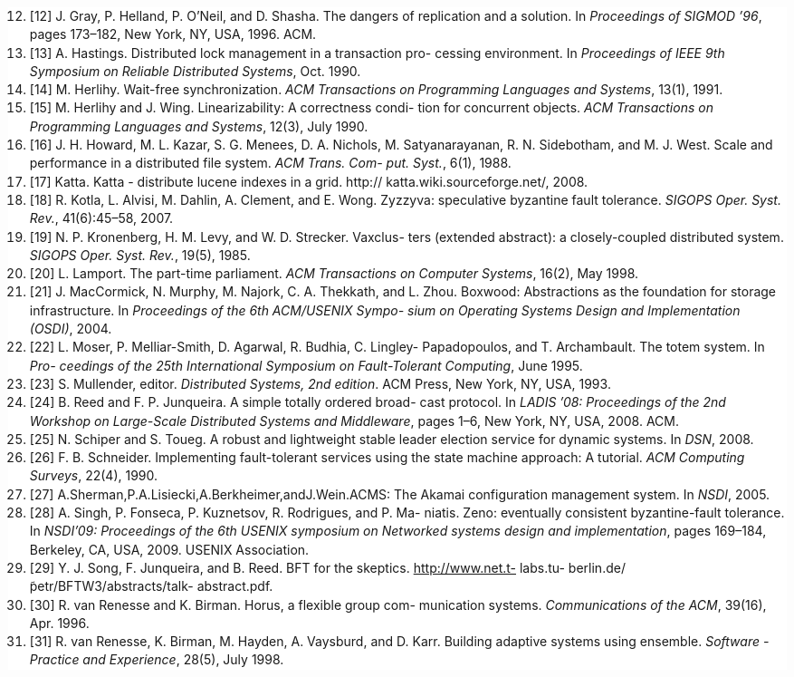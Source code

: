 12. [12]  J. Gray, P. Helland, P. O’Neil, and D. Shasha. The dangers of replication and a solution. In *Proceedings of SIGMOD ’96*, pages 173–182, New York, NY, USA, 1996. ACM.
13. [13]  A. Hastings. Distributed lock management in a transaction pro- cessing environment. In *Proceedings of IEEE 9th Symposium on Reliable Distributed Systems*, Oct. 1990.
14. [14]  M. Herlihy. Wait-free synchronization. *ACM Transactions on Programming Languages and Systems*, 13(1), 1991.
15. [15]  M. Herlihy and J. Wing. Linearizability: A correctness condi- tion for concurrent objects. *ACM Transactions on Programming Languages and Systems*, 12(3), July 1990.
16. [16]  J. H. Howard, M. L. Kazar, S. G. Menees, D. A. Nichols, M. Satyanarayanan, R. N. Sidebotham, and M. J. West. Scale and performance in a distributed file system. *ACM Trans. Com- put. Syst.*, 6(1), 1988.
17. [17]  Katta. Katta - distribute lucene indexes in a grid. http:// katta.wiki.sourceforge.net/, 2008.
18. [18]  R. Kotla, L. Alvisi, M. Dahlin, A. Clement, and E. Wong. Zyzzyva: speculative byzantine fault tolerance. *SIGOPS Oper. Syst. Rev.*, 41(6):45–58, 2007.
19. [19]  N. P. Kronenberg, H. M. Levy, and W. D. Strecker. Vaxclus- ters (extended abstract): a closely-coupled distributed system. *SIGOPS Oper. Syst. Rev.*, 19(5), 1985.
20. [20]  L. Lamport. The part-time parliament. *ACM Transactions on Computer Systems*, 16(2), May 1998.
21. [21]  J. MacCormick, N. Murphy, M. Najork, C. A. Thekkath, and L. Zhou. Boxwood: Abstractions as the foundation for storage infrastructure. In *Proceedings of the 6th ACM/USENIX Sympo- sium on Operating Systems Design and Implementation (OSDI)*, 2004.
22. [22]  L. Moser, P. Melliar-Smith, D. Agarwal, R. Budhia, C. Lingley- Papadopoulos, and T. Archambault. The totem system. In *Pro- ceedings of the 25th International Symposium on Fault-Tolerant Computing*, June 1995.
23. [23]  S. Mullender, editor. *Distributed Systems, 2nd edition*. ACM Press, New York, NY, USA, 1993.
24. [24]  B. Reed and F. P. Junqueira. A simple totally ordered broad- cast protocol. In *LADIS ’08: Proceedings of the 2nd Workshop on Large-Scale Distributed Systems and Middleware*, pages 1–6, New York, NY, USA, 2008. ACM.
25. [25]  N. Schiper and S. Toueg. A robust and lightweight stable leader election service for dynamic systems. In *DSN*, 2008.
26. [26]  F. B. Schneider. Implementing fault-tolerant services using the state machine approach: A tutorial. *ACM Computing Surveys*, 22(4), 1990.
27. [27]  A.Sherman,P.A.Lisiecki,A.Berkheimer,andJ.Wein.ACMS: The Akamai configuration management system. In *NSDI*, 2005.
28. [28]  A. Singh, P. Fonseca, P. Kuznetsov, R. Rodrigues, and P. Ma- niatis. Zeno: eventually consistent byzantine-fault tolerance. In *NSDI’09: Proceedings of the 6th USENIX symposium on Networked systems design and implementation*, pages 169–184, Berkeley, CA, USA, 2009. USENIX Association.
29. [29]  Y. J. Song, F. Junqueira, and B. Reed. BFT for the skeptics. http://www.net.t- labs.tu- berlin.de/ ̃petr/BFTW3/abstracts/talk- abstract.pdf.
30. [30]  R. van Renesse and K. Birman. Horus, a flexible group com- munication systems. *Communications of the ACM*, 39(16), Apr. 1996.
31. [31]  R. van Renesse, K. Birman, M. Hayden, A. Vaysburd, and D. Karr. Building adaptive systems using ensemble. *Software - Practice and Experience*, 28(5), July 1998.
